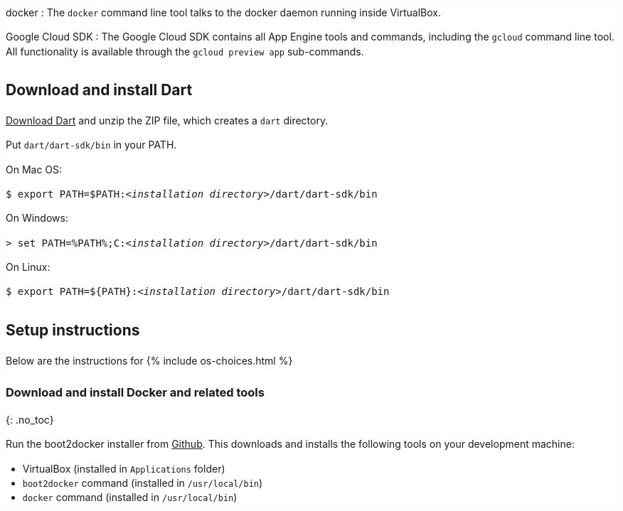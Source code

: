 docker
: The `docker` command line tool talks to the docker
  daemon running inside VirtualBox.

Google Cloud SDK
: The Google Cloud SDK contains all App Engine tools and
  commands, including the `gcloud` command line tool. All functionality is
  available through the `gcloud preview app` sub-commands.

## Download and install Dart

  [Download Dart](https://www.dartlang.org/tools/download.html)
  and unzip the ZIP file,
  which creates a `dart` directory.

  Put `dart/dart-sdk/bin` in your PATH.

On Mac OS:
<pre>
$ export PATH=$PATH:<i>&lt;installation directory&gt;</i>/dart/dart-sdk/bin
</pre>

On Windows:
<pre>
&gt; set PATH=%PATH%;C:<i>&lt;installation directory</i>&gt;/dart/dart-sdk/bin
</pre>

On Linux:
<pre>
$ export PATH=${PATH}:<i>&lt;installation directory&gt;</i>/dart/dart-sdk/bin
</pre>

## Setup instructions

<p class="os-choices">
  Below are the
  instructions for
  {% include os-choices.html %}
</p>



<div class="macos" markdown="1">

### Download and install Docker and related tools
{: .no_toc}

  Run the boot2docker installer from
  <a href="https://github.com/boot2docker/osx-installer/releases" target="_blank">Github</a>.
  This downloads and installs the following tools on your development machine:

* VirtualBox (installed in `Applications` folder)
* `boot2docker` command (installed in `/usr/local/bin`)
* `docker` command (installed in `/usr/local/bin`)
